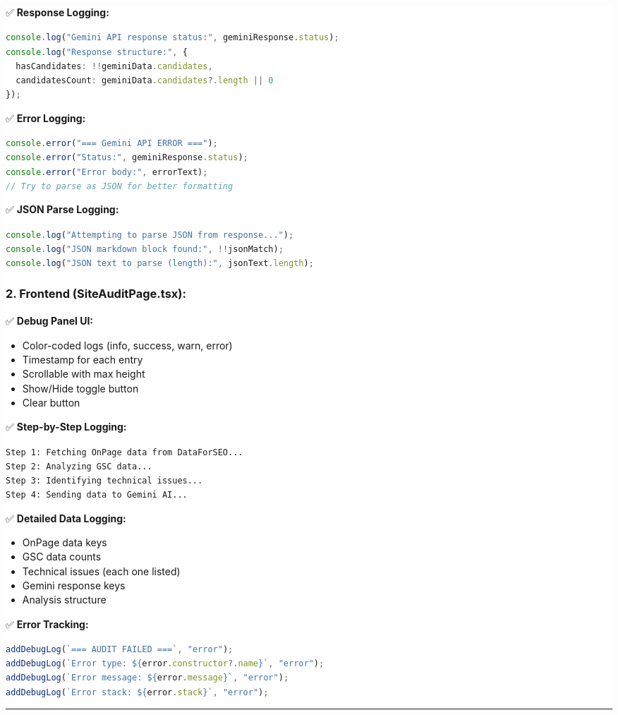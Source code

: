 ✅ **Response Logging:**
```typescript
console.log("Gemini API response status:", geminiResponse.status);
console.log("Response structure:", {
  hasCandidates: !!geminiData.candidates,
  candidatesCount: geminiData.candidates?.length || 0
});
```

✅ **Error Logging:**
```typescript
console.error("=== Gemini API ERROR ===");
console.error("Status:", geminiResponse.status);
console.error("Error body:", errorText);
// Try to parse as JSON for better formatting
```

✅ **JSON Parse Logging:**
```typescript
console.log("Attempting to parse JSON from response...");
console.log("JSON markdown block found:", !!jsonMatch);
console.log("JSON text to parse (length):", jsonText.length);
```

### **2. Frontend (SiteAuditPage.tsx):**

✅ **Debug Panel UI:**
- Color-coded logs (info, success, warn, error)
- Timestamp for each entry
- Scrollable with max height
- Show/Hide toggle button
- Clear button

✅ **Step-by-Step Logging:**
```
Step 1: Fetching OnPage data from DataForSEO...
Step 2: Analyzing GSC data...
Step 3: Identifying technical issues...
Step 4: Sending data to Gemini AI...
```

✅ **Detailed Data Logging:**
- OnPage data keys
- GSC data counts
- Technical issues (each one listed)
- Gemini response keys
- Analysis structure

✅ **Error Tracking:**
```typescript
addDebugLog(`=== AUDIT FAILED ===`, "error");
addDebugLog(`Error type: ${error.constructor?.name}`, "error");
addDebugLog(`Error message: ${error.message}`, "error");
addDebugLog(`Error stack: ${error.stack}`, "error");
```

---